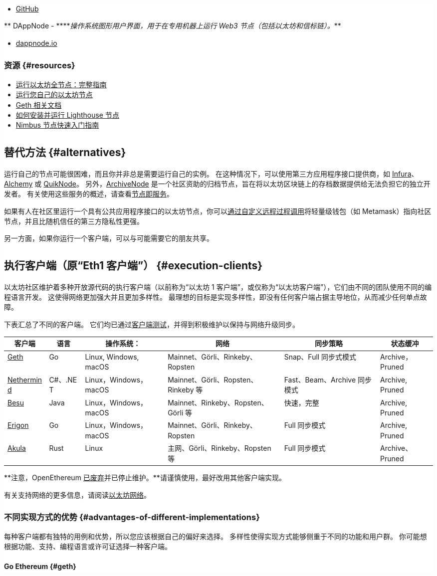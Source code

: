 - [GitHub](https://github.com/vrde/ethnode)

** DAppNode - \*\***_操作系统图形用户界面，用于在专用机器上运行 Web3 节点（包括以太坊和信标链）。_\*\*

- [dappnode.io](https://dappnode.io)

### 资源 {#resources}

- [运行以太坊全节点：完整指南](https://www.coindesk.com/learn/ethereum-nodes-and-clients-a-complete-guide/)
- [运行您自己的以太坊节点](/developers/docs/nodes-and-clients/run-a-node)
- [Geth 相关文档](https://geth.ethereum.org/)
- [如何安装并运行 Lighthouse 节点](https://hackernoon.com/how-to-run-an-eth-20-beacon-node-using-the-lighthouse-macos-client-7t2u3wtv)
- [Nimbus 节点快速入门指南](https://nimbus.guide/quick-start.html)

## 替代方法 {#alternatives}

运行自己的节点可能很困难，而且你并非总是需要运行自己的实例。 在这种情况下，可以使用第三方应用程序接口提供商，如 [Infura](https://infura.io)、[Alchemy](https://alchemyapi.io) 或 [QuikNode](https://www.quiknode.io)。 另外，[ArchiveNode](https://archivenode.io/) 是一个社区资助的归档节点，旨在将以太坊区块链上的存档数据提供给无法负担它的独立开发者。 有关使用这些服务的概述，请查看[节点即服务](/developers/docs/nodes-and-clients/nodes-as-a-service/)。

如果有人在社区里运行一个具有公共应用程序接口的以太坊节点，你可以[通过自定义远程过程调用](https://metamask.zendesk.com/hc/en-us/articles/360015290012-Using-a-Local-Node)将轻量级钱包（如 Metamask）指向社区节点，并且比随机信任的第三方隐私性更强。

另一方面，如果你运行一个客户端，可以与可能需要它的朋友共享。

## 执行客户端（原“Eth1 客户端”） {#execution-clients}

以太坊社区维护着多种开放源代码的执行客户端（以前称为“以太坊 1 客户端”，或仅称为“以太坊客户端”），它们由不同的团队使用不同的编程语言开发。 这使得网络更加强大并且更加多样性。 最理想的目标是实现多样性，即没有任何客户端占据主导地位，从而减少任何单点故障。

下表汇总了不同的客户端。 它们均已通过[客户端测试](https://github.com/ethereum/tests)，并得到积极维护以保持与网络升级同步。

| 客户端                                          | 语言     | 操作系统：            | 网络                                | 同步策略                     | 状态缓冲        |
| ----------------------------------------------- | -------- | --------------------- | ----------------------------------- | ---------------------------- | --------------- |
| [Geth](https://geth.ethereum.org/)              | Go       | Linux, Windows, macOS | Mainnet、Görli、Rinkeby、Ropsten    | Snap、Full 同步式模式        | Archive，Pruned |
| [Nethermind](http://nethermind.io/)             | C#、.NET | Linux，Windows，macOS | Mainnet、Görli、Ropsten、Rinkeby 等 | Fast、Beam、Archive 同步模式 | Archive, Pruned |
| [Besu](https://besu.hyperledger.org/en/stable/) | Java     | Linux，Windows，macOS | Mainnet、Rinkeby、Ropsten、Görli 等 | 快速，完整                   | Archive, Pruned |
| [Erigon](https://github.com/ledgerwatch/erigon) | Go       | Linux，Windows，macOS | Mainnet、Görli、Rinkeby、Ropsten    | Full 同步模式                | Archive, Pruned |
| [Akula](https://akula.app)                      | Rust     | Linux                 | 主网、Görli、Rinkeby、Ropsten 等    | Full 同步模式                | Archive、Pruned |

**注意，OpenEthereum [已废弃](https://medium.com/openethereum/gnosis-joins-erigon-formerly-turbo-geth-to-release-next-gen-ethereum-client-c6708dd06dd)并已停止维护。**请谨慎使用，最好改用其他客户端实现。

有关支持网络的更多信息，请阅读[以太坊网络](/developers/docs/networks/)。

### 不同实现方式的优势 {#advantages-of-different-implementations}

每种客户端都有独特的用例和优势，所以您应该根据自己的偏好来选择。 多样性使得实现方式能够侧重于不同的功能和用户群。 你可能想根据功能、支持、编程语言或许可证选择一种客户端。

#### Go Ethereum {#geth}

